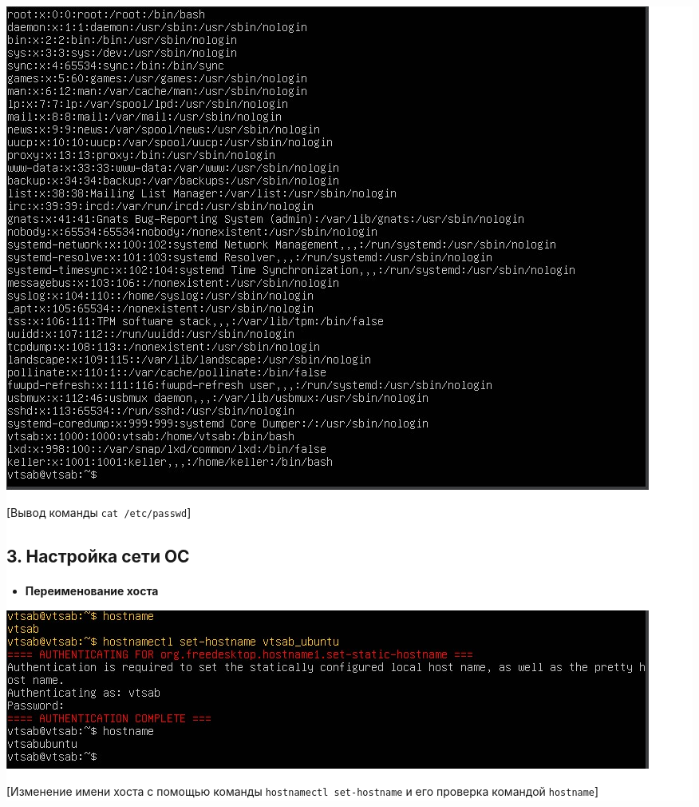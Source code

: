 ![Вывод команды cat /etc/passwd](https://github.com/VTsabina/DevOps_projects/blob/main/Linux/datasets/Part_2-2.png "Вывод команды cat /etc/passwd")

[Вывод команды `cat /etc/passwd`]

## 3. Настройка сети ОС ##

+ **Переименование хоста**

![Меняем имя хоста](https://github.com/VTsabina/DevOps_projects/blob/main/Linux/datasets/Part_3-1.png "Меняем имя хоста")

[Изменение имени хоста с помощью команды `hostnamectl set-hostname` и его проверка командой `hostname`]
